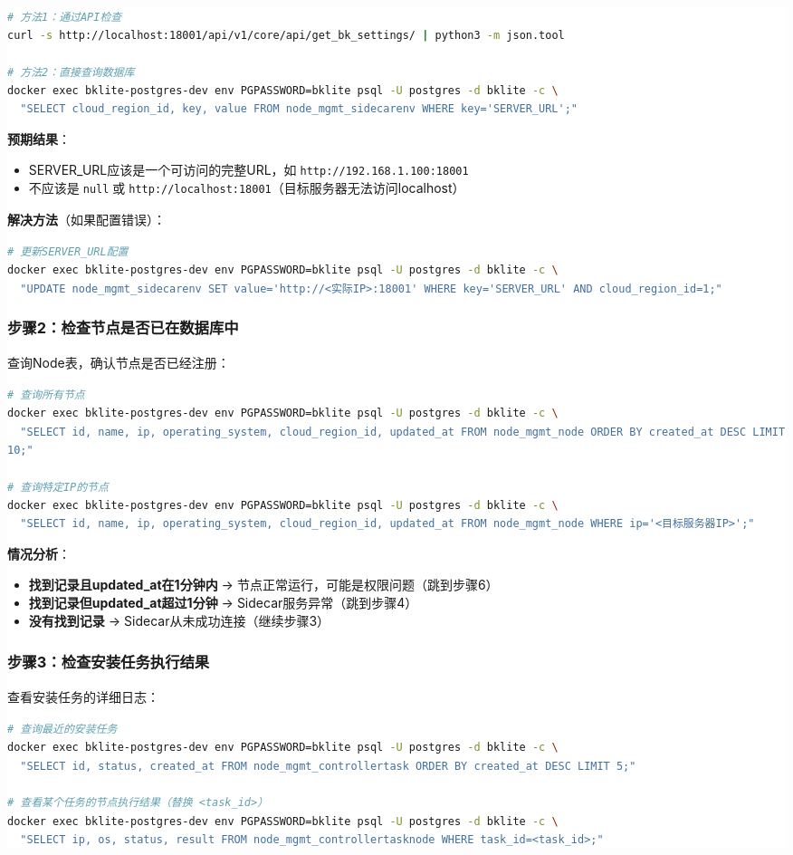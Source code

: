 ```bash
# 方法1：通过API检查
curl -s http://localhost:18001/api/v1/core/api/get_bk_settings/ | python3 -m json.tool

# 方法2：直接查询数据库
docker exec bklite-postgres-dev env PGPASSWORD=bklite psql -U postgres -d bklite -c \
  "SELECT cloud_region_id, key, value FROM node_mgmt_sidecarenv WHERE key='SERVER_URL';"
```

**预期结果**：
- SERVER_URL应该是一个可访问的完整URL，如 `http://192.168.1.100:18001`
- 不应该是 `null` 或 `http://localhost:18001`（目标服务器无法访问localhost）

**解决方法**（如果配置错误）：
```bash
# 更新SERVER_URL配置
docker exec bklite-postgres-dev env PGPASSWORD=bklite psql -U postgres -d bklite -c \
  "UPDATE node_mgmt_sidecarenv SET value='http://<实际IP>:18001' WHERE key='SERVER_URL' AND cloud_region_id=1;"
```

### 步骤2：检查节点是否已在数据库中

查询Node表，确认节点是否已经注册：

```bash
# 查询所有节点
docker exec bklite-postgres-dev env PGPASSWORD=bklite psql -U postgres -d bklite -c \
  "SELECT id, name, ip, operating_system, cloud_region_id, updated_at FROM node_mgmt_node ORDER BY created_at DESC LIMIT 10;"

# 查询特定IP的节点
docker exec bklite-postgres-dev env PGPASSWORD=bklite psql -U postgres -d bklite -c \
  "SELECT id, name, ip, operating_system, cloud_region_id, updated_at FROM node_mgmt_node WHERE ip='<目标服务器IP>';"
```

**情况分析**：
- **找到记录且updated_at在1分钟内** → 节点正常运行，可能是权限问题（跳到步骤6）
- **找到记录但updated_at超过1分钟** → Sidecar服务异常（跳到步骤4）
- **没有找到记录** → Sidecar从未成功连接（继续步骤3）

### 步骤3：检查安装任务执行结果

查看安装任务的详细日志：

```bash
# 查询最近的安装任务
docker exec bklite-postgres-dev env PGPASSWORD=bklite psql -U postgres -d bklite -c \
  "SELECT id, status, created_at FROM node_mgmt_controllertask ORDER BY created_at DESC LIMIT 5;"

# 查看某个任务的节点执行结果（替换 <task_id>）
docker exec bklite-postgres-dev env PGPASSWORD=bklite psql -U postgres -d bklite -c \
  "SELECT ip, os, status, result FROM node_mgmt_controllertasknode WHERE task_id=<task_id>;"
```

